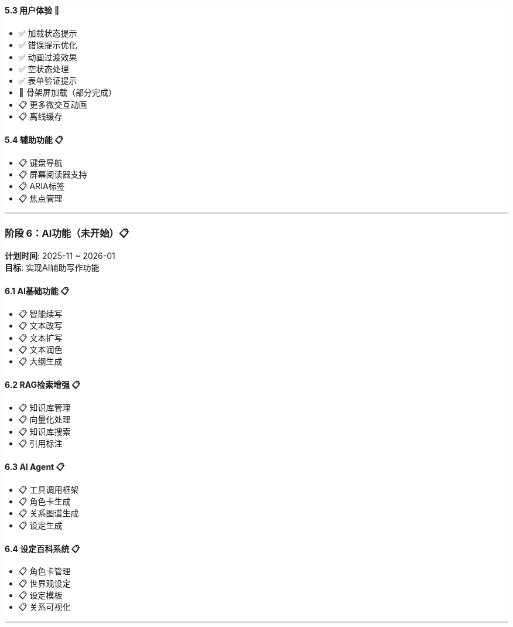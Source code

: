 #### 5.3 用户体验 🚧

- ✅ 加载状态提示
- ✅ 错误提示优化
- ✅ 动画过渡效果
- ✅ 空状态处理
- ✅ 表单验证提示
- 🚧 骨架屏加载（部分完成）
- 📋 更多微交互动画
- 📋 离线缓存

#### 5.4 辅助功能 📋

- 📋 键盘导航
- 📋 屏幕阅读器支持
- 📋 ARIA标签
- 📋 焦点管理

---

### 阶段 6：AI功能（未开始）📋

**计划时间**: 2025-11 ~ 2026-01  
**目标**: 实现AI辅助写作功能

#### 6.1 AI基础功能 📋

- 📋 智能续写
- 📋 文本改写
- 📋 文本扩写
- 📋 文本润色
- 📋 大纲生成

#### 6.2 RAG检索增强 📋

- 📋 知识库管理
- 📋 向量化处理
- 📋 知识库搜索
- 📋 引用标注

#### 6.3 AI Agent 📋

- 📋 工具调用框架
- 📋 角色卡生成
- 📋 关系图谱生成
- 📋 设定生成

#### 6.4 设定百科系统 📋

- 📋 角色卡管理
- 📋 世界观设定
- 📋 设定模板
- 📋 关系可视化

---
